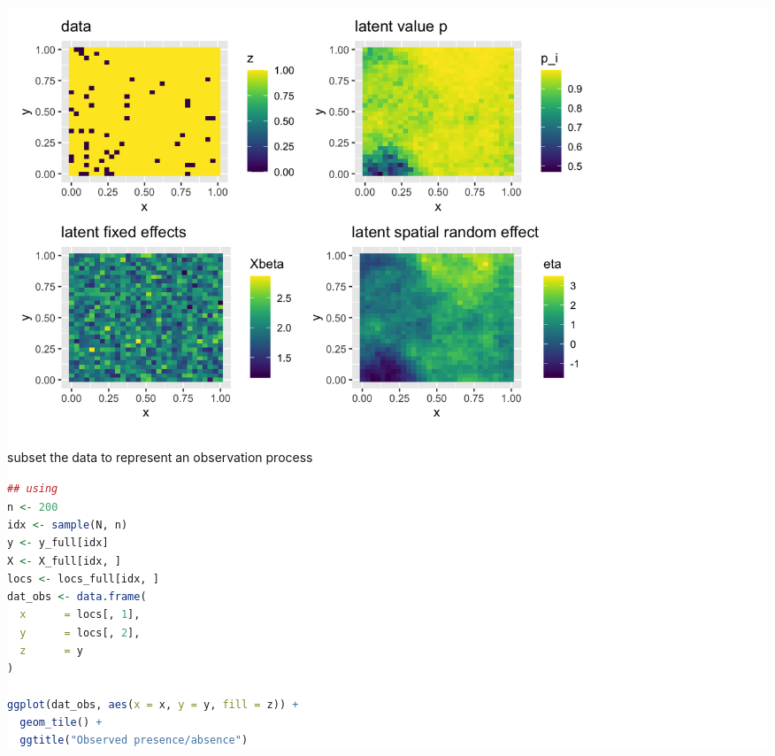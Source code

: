<img src="32-day-32_files/figure-html/unnamed-chunk-20-1.png" width="672" />

subset the data to represent an observation process


```r
## using 
n <- 200
idx <- sample(N, n)
y <- y_full[idx]
X <- X_full[idx, ]
locs <- locs_full[idx, ]
dat_obs <- data.frame(
  x      = locs[, 1], 
  y      = locs[, 2], 
  z      = y
)

ggplot(dat_obs, aes(x = x, y = y, fill = z)) +
  geom_tile() +
  ggtitle("Observed presence/absence")
```
